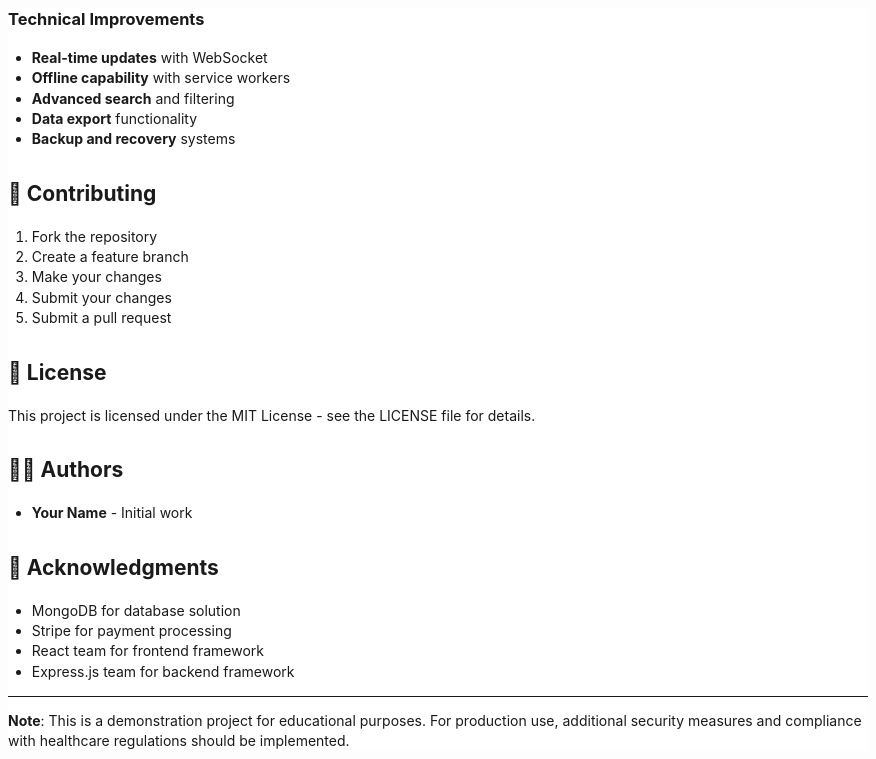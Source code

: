 ### Technical Improvements
- **Real-time updates** with WebSocket
- **Offline capability** with service workers
- **Advanced search** and filtering
- **Data export** functionality
- **Backup and recovery** systems

## 🤝 Contributing

1. Fork the repository
2. Create a feature branch
3. Make your changes
4. Submit your changes
5. Submit a pull request

## 📄 License

This project is licensed under the MIT License - see the LICENSE file for details.

## 👨‍💻 Authors

- **Your Name** - Initial work

## 🙏 Acknowledgments

- MongoDB for database solution
- Stripe for payment processing
- React team for frontend framework
- Express.js team for backend framework

---

**Note**: This is a demonstration project for educational purposes. For production use, additional security measures and compliance with healthcare regulations should be implemented.

